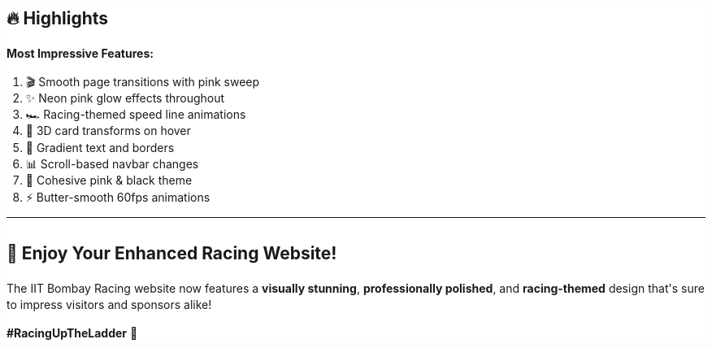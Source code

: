 ## 🔥 Highlights

**Most Impressive Features:**
1. 🎬 Smooth page transitions with pink sweep
2. ✨ Neon pink glow effects throughout
3. 🏎️ Racing-themed speed line animations
4. 💫 3D card transforms on hover
5. 🌈 Gradient text and borders
6. 📊 Scroll-based navbar changes
7. 🎨 Cohesive pink & black theme
8. ⚡ Butter-smooth 60fps animations

---

## 🎊 Enjoy Your Enhanced Racing Website!

The IIT Bombay Racing website now features a **visually stunning**, **professionally polished**, and **racing-themed** design that's sure to impress visitors and sponsors alike!

**#RacingUpTheLadder** 🏁
